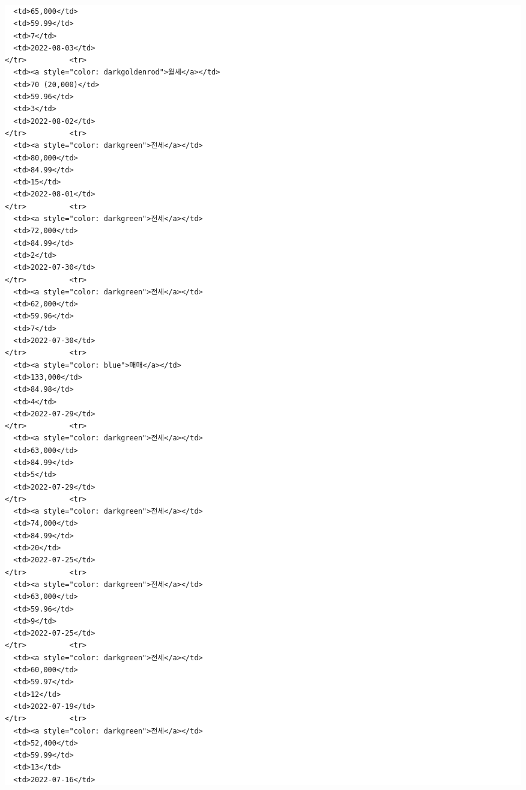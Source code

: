       <td>65,000</td>
      <td>59.99</td>
      <td>7</td>
      <td>2022-08-03</td>
    </tr>          <tr>
      <td><a style="color: darkgoldenrod">월세</a></td>
      <td>70 (20,000)</td>
      <td>59.96</td>
      <td>3</td>
      <td>2022-08-02</td>
    </tr>          <tr>
      <td><a style="color: darkgreen">전세</a></td>
      <td>80,000</td>
      <td>84.99</td>
      <td>15</td>
      <td>2022-08-01</td>
    </tr>          <tr>
      <td><a style="color: darkgreen">전세</a></td>
      <td>72,000</td>
      <td>84.99</td>
      <td>2</td>
      <td>2022-07-30</td>
    </tr>          <tr>
      <td><a style="color: darkgreen">전세</a></td>
      <td>62,000</td>
      <td>59.96</td>
      <td>7</td>
      <td>2022-07-30</td>
    </tr>          <tr>
      <td><a style="color: blue">매매</a></td>
      <td>133,000</td>
      <td>84.98</td>
      <td>4</td>
      <td>2022-07-29</td>
    </tr>          <tr>
      <td><a style="color: darkgreen">전세</a></td>
      <td>63,000</td>
      <td>84.99</td>
      <td>5</td>
      <td>2022-07-29</td>
    </tr>          <tr>
      <td><a style="color: darkgreen">전세</a></td>
      <td>74,000</td>
      <td>84.99</td>
      <td>20</td>
      <td>2022-07-25</td>
    </tr>          <tr>
      <td><a style="color: darkgreen">전세</a></td>
      <td>63,000</td>
      <td>59.96</td>
      <td>9</td>
      <td>2022-07-25</td>
    </tr>          <tr>
      <td><a style="color: darkgreen">전세</a></td>
      <td>60,000</td>
      <td>59.97</td>
      <td>12</td>
      <td>2022-07-19</td>
    </tr>          <tr>
      <td><a style="color: darkgreen">전세</a></td>
      <td>52,400</td>
      <td>59.99</td>
      <td>13</td>
      <td>2022-07-16</td>